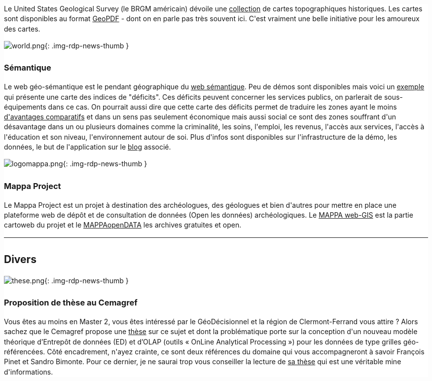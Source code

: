  Le United States Geological Survey (le BRGM américain) dévoile une [collection](http://nationalmap.gov/historical/) de cartes topographiques historiques. Les cartes sont disponibles au format [GeoPDF](https://en.wikipedia.org/wiki/GeoPDF) - dont on en parle pas très souvent ici. C'est vraiment une belle initiative pour les amoureux des cartes.




 ![world.png](https://cdn.geotribu.fr/img/internal/icons-rdp-news/world.png){: .img-rdp-news-thumb }

### Sémantique

 Le web géo-sémantique est le pendant géographique du [web sémantique](https://fr.wikipedia.org/wiki/Web_s%C3%A9mantique). Peu de démos sont disponibles mais voici un [exemple](http://dclgexamples.mywebcommunity.org/imd_demo_v7.htm) qui présente une carte des indices de "déficits". Ces déficits peuvent concerner les services publics, on parlerait de sous-équipements dans ce cas. On pourrait aussi dire que cette carte des déficits permet de traduire les zones ayant le moins [d'avantages comparatifs](https://fr.wikipedia.org/wiki/Avantage_comparatif) et dans un sens pas seulement économique mais aussi social ce sont des zones souffrant d'un désavantage dans un ou plusieurs domaines comme la criminalité, les soins, l'emploi, les revenus, l'accès aux services, l'accès à l'éducation et son niveau, l'environnement autour de soi. Plus d'infos sont disponibles sur l'infrastructure de la démo, les données, le but de l'application sur le [blog](http://openviz.wordpress.com/2011/09/08/indices-of-deprivation-linked-data-prototype/) associé.




 ![logomappa.png](http://geotribu.net/sites/default/files/Tuto/img/Blog/logomappa.png){: .img-rdp-news-thumb }

### Mappa Project

 Le Mappa Project est un projet à destination des archéologues, des géologues et bien d'autres pour mettre en place une plateforme web de dépôt et de consultation de données (Open les données) archéologiques. Le [MAPPA web-GIS](http://mappaproject.arch.unipi.it/?page_id=452&lang=en) est la partie cartoweb du projet et le [MAPPAopenDATA](http://mappaproject.arch.unipi.it/?page_id=454&lang=en) les archives gratuites et open.




----

## Divers

 ![these.png](http://88.191.39.115/fabien/geotribu/logos/chapeau_these.png){: .img-rdp-news-thumb }

### Proposition de thèse au Cemagref

 Vous êtes au moins en Master 2, vous êtes intéressé par le GéoDécisionnel et la région de Clermont-Ferrand vous attire ? Alors sachez que le Cemagref propose une [thèse](http://motive.cemagref.fr/copain/jobs) sur ce sujet et dont la problématique porte sur la conception d'un nouveau modèle théorique d’Entrepôt de données (ED) et d’OLAP (outils « OnLine Analytical Processing ») pour les données de type grilles géo-référencées. Côté encadrement, n'ayez crainte, ce sont deux références du domaine qui vous accompagneront à savoir François Pinet et Sandro Bimonte. Pour ce dernier, je ne saurai trop vous conseiller la lecture de [sa thèse](http://eric.univ-lyon2.fr/~sbimonte/these.html) qui est une véritable mine d'informations.
